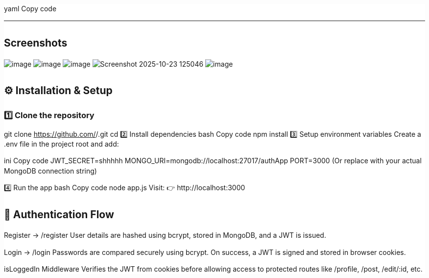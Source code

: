yaml
Copy code

---
## Screenshots

<img width="1906" height="980" alt="image" src="https://github.com/user-attachments/assets/9a461836-745e-408d-8491-7df77cf7f3bb" />
<img width="1902" height="988" alt="image" src="https://github.com/user-attachments/assets/75b96bac-c34a-44e9-bac0-7ccf9ca4562b" />
<img width="1892" height="973" alt="image" src="https://github.com/user-attachments/assets/e2c8a1ab-07ef-4087-ace5-3e8281106a67" />
<img width="1891" height="984" alt="Screenshot 2025-10-23 125046" src="https://github.com/user-attachments/assets/754c345e-afcc-4616-9a5f-0071391cfadb" />
<img width="1919" height="982" alt="image" src="https://github.com/user-attachments/assets/dd34631d-31ca-4faf-84c0-4e6a286c87b1" />


## ⚙️ Installation & Setup

### 1️⃣ Clone the repository

git clone https://github.com/<your-username>/<repo-name>.git
cd <repo-name>
2️⃣ Install dependencies
bash
Copy code
npm install
3️⃣ Setup environment variables
Create a .env file in the project root and add:

ini
Copy code
JWT_SECRET=shhhhh
MONGO_URI=mongodb://localhost:27017/authApp
PORT=3000
(Or replace with your actual MongoDB connection string)

4️⃣ Run the app
bash
Copy code
node app.js
Visit: 👉 http://localhost:3000

## 🔐 Authentication Flow
Register → /register
User details are hashed using bcrypt, stored in MongoDB, and a JWT is issued.

Login → /login
Passwords are compared securely using bcrypt.
On success, a JWT is signed and stored in browser cookies.

isLoggedIn Middleware
Verifies the JWT from cookies before allowing access to protected routes like /profile, /post, /edit/:id, etc.
